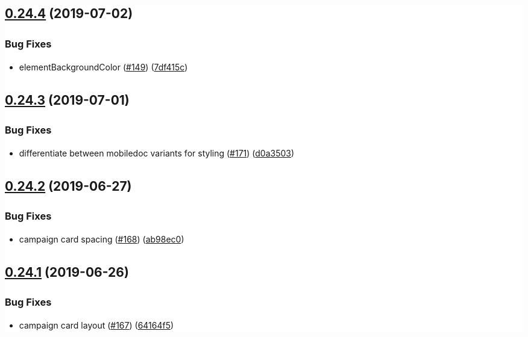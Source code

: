 



## [0.24.4](https://github.com/wingscms/wings/compare/@wingscms/hummingbird@0.24.3...@wingscms/hummingbird@0.24.4) (2019-07-02)


### Bug Fixes

* elementBackgroundColor ([#149](https://github.com/wingscms/wings/issues/149)) ([7df415c](https://github.com/wingscms/wings/commit/7df415c))





## [0.24.3](https://github.com/wingscms/wings/compare/@wingscms/hummingbird@0.24.2...@wingscms/hummingbird@0.24.3) (2019-07-01)


### Bug Fixes

* differentiate between mobiledoc variants for styling ([#171](https://github.com/wingscms/wings/issues/171)) ([d0a3503](https://github.com/wingscms/wings/commit/d0a3503))





## [0.24.2](https://github.com/wingscms/wings/compare/@wingscms/hummingbird@0.24.1...@wingscms/hummingbird@0.24.2) (2019-06-27)


### Bug Fixes

* campaign card spacing ([#168](https://github.com/wingscms/wings/issues/168)) ([ab98ec0](https://github.com/wingscms/wings/commit/ab98ec0))





## [0.24.1](https://github.com/wingscms/wings/compare/@wingscms/hummingbird@0.24.0...@wingscms/hummingbird@0.24.1) (2019-06-26)


### Bug Fixes

* campaign card layout ([#167](https://github.com/wingscms/wings/issues/167)) ([64164f5](https://github.com/wingscms/wings/commit/64164f5))





